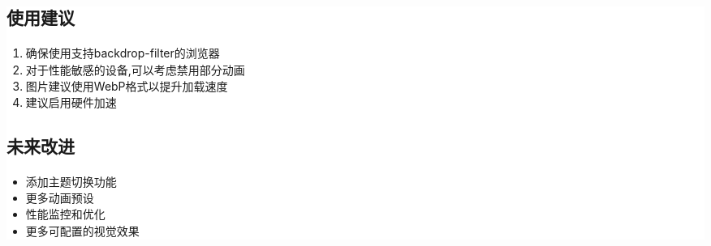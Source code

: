 ## 使用建议

1. 确保使用支持backdrop-filter的浏览器
2. 对于性能敏感的设备,可以考虑禁用部分动画
3. 图片建议使用WebP格式以提升加载速度
4. 建议启用硬件加速

## 未来改进

- 添加主题切换功能
- 更多动画预设
- 性能监控和优化
- 更多可配置的视觉效果

